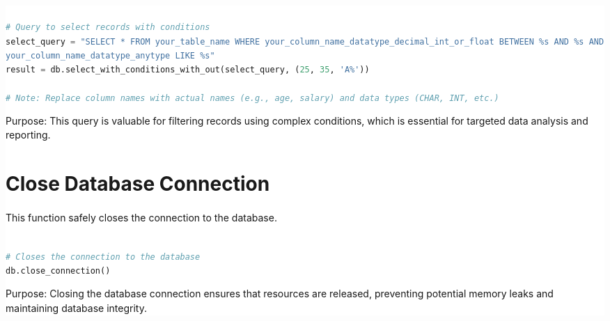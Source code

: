 ```python

# Query to select records with conditions
select_query = "SELECT * FROM your_table_name WHERE your_column_name_datatype_decimal_int_or_float BETWEEN %s AND %s AND your_column_name_datatype_anytype LIKE %s"
result = db.select_with_conditions_with_out(select_query, (25, 35, 'A%'))

# Note: Replace column names with actual names (e.g., age, salary) and data types (CHAR, INT, etc.)

```

Purpose: This query is valuable for filtering records using complex conditions, which is essential for targeted data analysis and reporting.

# Close Database Connection

This function safely closes the connection to the database.
```python

# Closes the connection to the database
db.close_connection()

```

Purpose: Closing the database connection ensures that resources are released, preventing potential memory leaks and maintaining database integrity.

